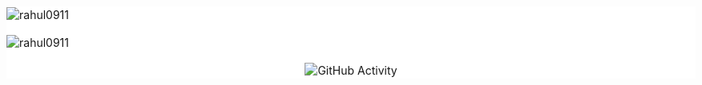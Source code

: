 <p><img align="center" src="https://github-readme-stats.vercel.app/api/top-langs?username=rahul0911&show_icons=true&locale=en&layout=compact" alt="rahul0911" /></p>

<p><img align="center" src="https://github-readme-streak-stats.herokuapp.com/?user=rahul0911&" alt="rahul0911" /></p>



<p align="center">
<img src="https://github-readme-stats.vercel.app/api?username=Rahul0911&count_private-true&show_icons-true&show=prs_merged,prs_merged_percentage" alt="GitHub Activity" width="100%" /> </p>

